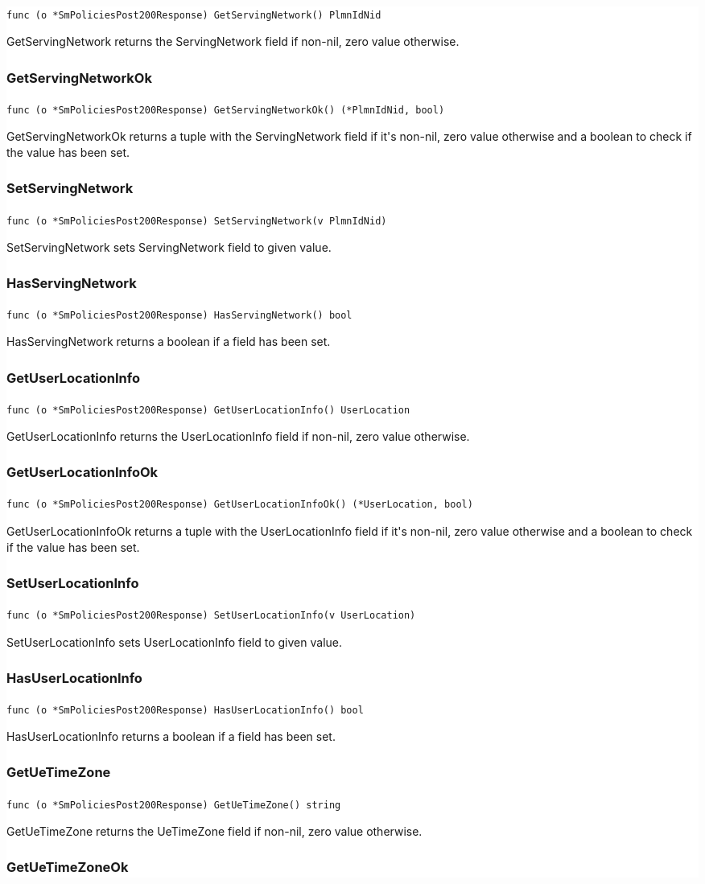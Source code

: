 `func (o *SmPoliciesPost200Response) GetServingNetwork() PlmnIdNid`

GetServingNetwork returns the ServingNetwork field if non-nil, zero value otherwise.

### GetServingNetworkOk

`func (o *SmPoliciesPost200Response) GetServingNetworkOk() (*PlmnIdNid, bool)`

GetServingNetworkOk returns a tuple with the ServingNetwork field if it's non-nil, zero value otherwise
and a boolean to check if the value has been set.

### SetServingNetwork

`func (o *SmPoliciesPost200Response) SetServingNetwork(v PlmnIdNid)`

SetServingNetwork sets ServingNetwork field to given value.

### HasServingNetwork

`func (o *SmPoliciesPost200Response) HasServingNetwork() bool`

HasServingNetwork returns a boolean if a field has been set.

### GetUserLocationInfo

`func (o *SmPoliciesPost200Response) GetUserLocationInfo() UserLocation`

GetUserLocationInfo returns the UserLocationInfo field if non-nil, zero value otherwise.

### GetUserLocationInfoOk

`func (o *SmPoliciesPost200Response) GetUserLocationInfoOk() (*UserLocation, bool)`

GetUserLocationInfoOk returns a tuple with the UserLocationInfo field if it's non-nil, zero value otherwise
and a boolean to check if the value has been set.

### SetUserLocationInfo

`func (o *SmPoliciesPost200Response) SetUserLocationInfo(v UserLocation)`

SetUserLocationInfo sets UserLocationInfo field to given value.

### HasUserLocationInfo

`func (o *SmPoliciesPost200Response) HasUserLocationInfo() bool`

HasUserLocationInfo returns a boolean if a field has been set.

### GetUeTimeZone

`func (o *SmPoliciesPost200Response) GetUeTimeZone() string`

GetUeTimeZone returns the UeTimeZone field if non-nil, zero value otherwise.

### GetUeTimeZoneOk
